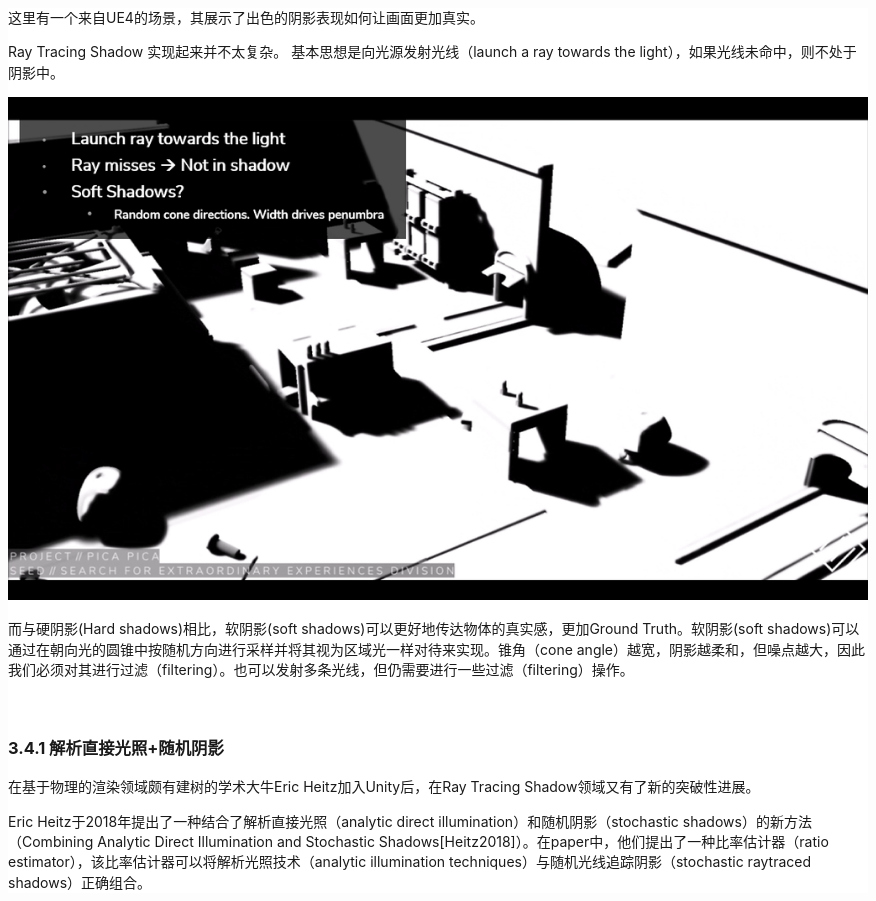 这里有一个来自UE4的场景，其展示了出色的阴影表现如何让画面更加真实。

Ray Tracing Shadow 实现起来并不太复杂。 基本思想是向光源发射光线（launch a ray
towards the light），如果光线未命中，则不处于阴影中。

![](media/52991522705906c1c329693d63e72537.png)

而与硬阴影(Hard shadows)相比，软阴影(soft
shadows)可以更好地传达物体的真实感，更加Ground Truth。软阴影(soft
shadows)可以通过在朝向光的圆锥中按随机方向进行采样并将其视为区域光一样对待来实现。锥角（cone
angle）越宽，阴影越柔和，但噪点越大，因此我们必须对其进行过滤（filtering）。也可以发射多条光线，但仍需要进行一些过滤（filtering）操作。


<br>

### 3.4.1 解析直接光照+随机阴影

在基于物理的渲染领域颇有建树的学术大牛Eric Heitz加入Unity后，在Ray Tracing Shadow领域又有了新的突破性进展。

Eric Heitz于2018年提出了一种结合了解析直接光照（analytic direct illumination）和随机阴影（stochastic shadows）的新方法（Combining Analytic Direct Illumination and Stochastic Shadows[Heitz2018]）。在paper中，他们提出了一种比率估计器（ratio estimator），该比率估计器可以将解析光照技术（analytic illumination techniques）与随机光线追踪阴影（stochastic raytraced shadows）正确组合。
